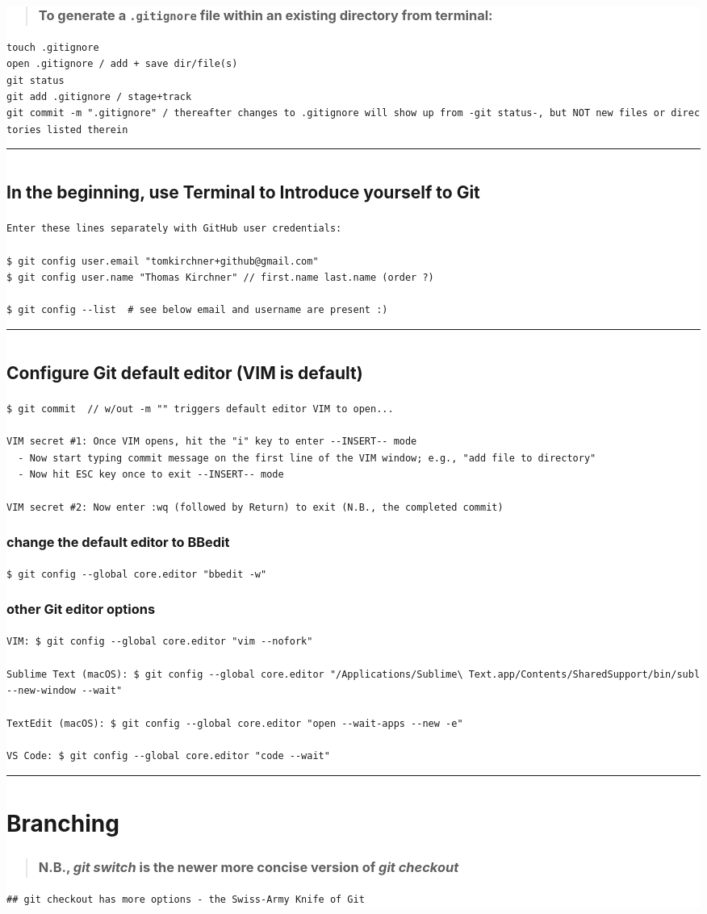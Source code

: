>### To generate a `.gitignore` file within an existing directory from terminal: 
    touch .gitignore 
    open .gitignore / add + save dir/file(s)
    git status
    git add .gitignore / stage+track
    git commit -m ".gitignore" / thereafter changes to .gitignore will show up from -git status-, but NOT new files or directories listed therein

* * *
#
## In the beginning, use Terminal to Introduce yourself to Git 
    
    Enter these lines separately with GitHub user credentials:
    
    $ git config user.email "tomkirchner+github@gmail.com"
    $ git config user.name "Thomas Kirchner" // first.name last.name (order ?)

    $ git config --list  # see below email and username are present :)

* * *
#    
## Configure Git default editor (VIM is default)
    $ git commit  // w/out -m "" triggers default editor VIM to open...

    VIM secret #1: Once VIM opens, hit the "i" key to enter --INSERT-- mode
      - Now start typing commit message on the first line of the VIM window; e.g., "add file to directory"
      - Now hit ESC key once to exit --INSERT-- mode
    
    VIM secret #2: Now enter :wq (followed by Return) to exit (N.B., the completed commit)

### change the default editor to BBedit
    $ git config --global core.editor "bbedit -w"
    
### other Git editor options
    VIM: $ git config --global core.editor "vim --nofork"
    
    Sublime Text (macOS): $ git config --global core.editor "/Applications/Sublime\ Text.app/Contents/SharedSupport/bin/subl --new-window --wait"
    
    TextEdit (macOS): $ git config --global core.editor "open --wait-apps --new -e"
    
    VS Code: $ git config --global core.editor "code --wait"

* * *    
#   
# Branching
  >### N.B., *_git switch_* is the newer more concise version of *_git checkout_*
    ## git checkout has more options - the Swiss-Army Knife of Git
    